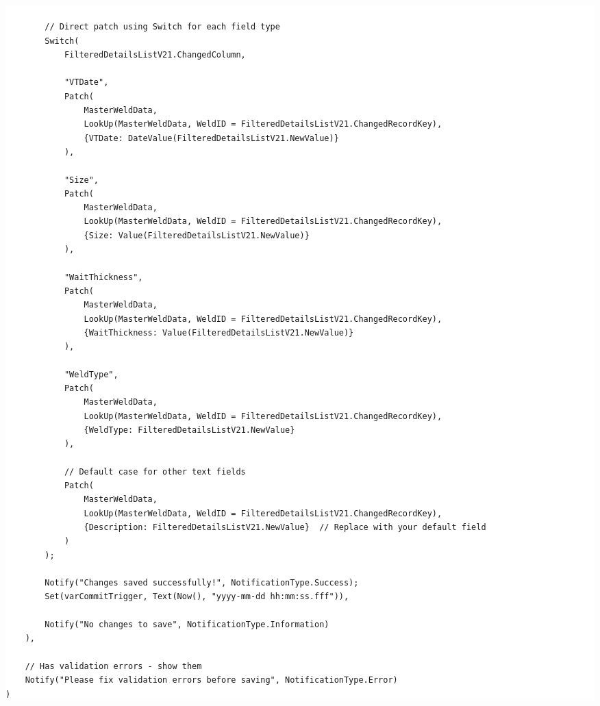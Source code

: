 ```powerapps
        
        // Direct patch using Switch for each field type
        Switch(
            FilteredDetailsListV21.ChangedColumn,
            
            "VTDate", 
            Patch(
                MasterWeldData,
                LookUp(MasterWeldData, WeldID = FilteredDetailsListV21.ChangedRecordKey),
                {VTDate: DateValue(FilteredDetailsListV21.NewValue)}
            ),
            
            "Size",
            Patch(
                MasterWeldData,
                LookUp(MasterWeldData, WeldID = FilteredDetailsListV21.ChangedRecordKey),
                {Size: Value(FilteredDetailsListV21.NewValue)}
            ),
            
            "WaitThickness",
            Patch(
                MasterWeldData,
                LookUp(MasterWeldData, WeldID = FilteredDetailsListV21.ChangedRecordKey),
                {WaitThickness: Value(FilteredDetailsListV21.NewValue)}
            ),
            
            "WeldType",
            Patch(
                MasterWeldData,
                LookUp(MasterWeldData, WeldID = FilteredDetailsListV21.ChangedRecordKey),
                {WeldType: FilteredDetailsListV21.NewValue}
            ),
            
            // Default case for other text fields
            Patch(
                MasterWeldData,
                LookUp(MasterWeldData, WeldID = FilteredDetailsListV21.ChangedRecordKey),
                {Description: FilteredDetailsListV21.NewValue}  // Replace with your default field
            )
        );
        
        Notify("Changes saved successfully!", NotificationType.Success);
        Set(varCommitTrigger, Text(Now(), "yyyy-mm-dd hh:mm:ss.fff")),
        
        Notify("No changes to save", NotificationType.Information)
    ),
    
    // Has validation errors - show them
    Notify("Please fix validation errors before saving", NotificationType.Error)
)
```
